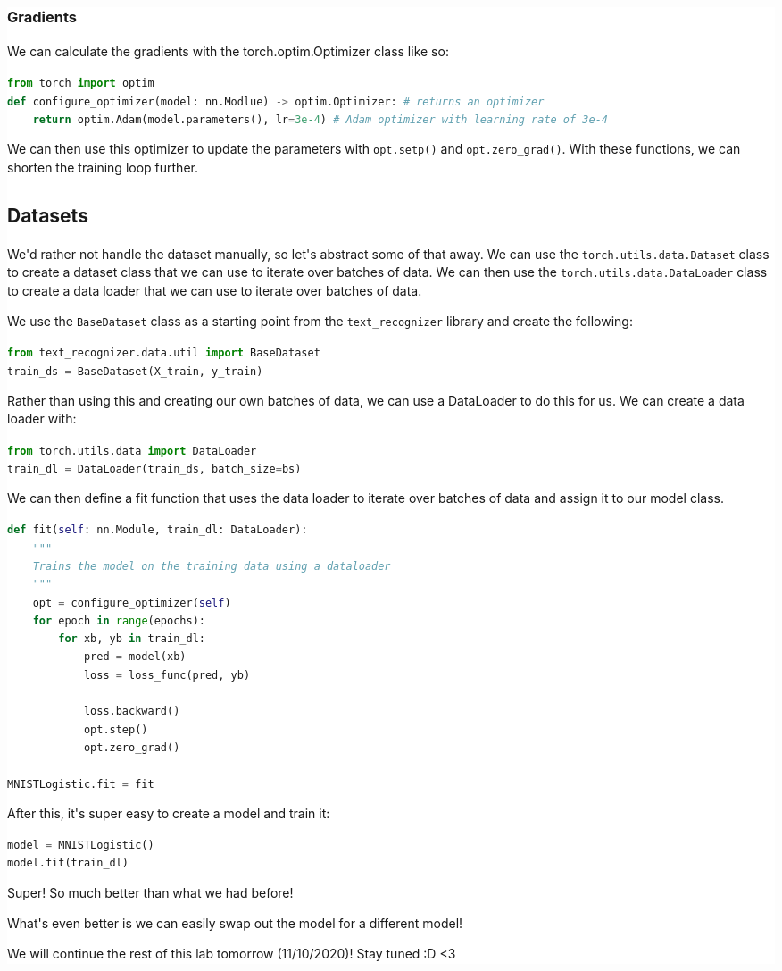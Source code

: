 ### Gradients

We can calculate the gradients with the torch.optim.Optimizer class like so:
```python
from torch import optim
def configure_optimizer(model: nn.Modlue) -> optim.Optimizer: # returns an optimizer
	return optim.Adam(model.parameters(), lr=3e-4) # Adam optimizer with learning rate of 3e-4
```

We can then use this optimizer to update the parameters with `opt.setp()` and `opt.zero_grad()`. With these functions, we can shorten the training loop further.

## Datasets
We'd rather not handle the dataset manually, so let's abstract some of that away. We can use the `torch.utils.data.Dataset` class to create a dataset class that we can use to iterate over batches of data. We can then use the `torch.utils.data.DataLoader` class to create a data loader that we can use to iterate over batches of data.

We use the `BaseDataset` class as a starting point from the `text_recognizer` library and create the following:
```python
from text_recognizer.data.util import BaseDataset
train_ds = BaseDataset(X_train, y_train)
```
Rather than using this and creating our own batches of data, we can use a DataLoader to do this for us. We can create a data loader with:
```python
from torch.utils.data import DataLoader
train_dl = DataLoader(train_ds, batch_size=bs)
```
We can then define a fit function that uses the data loader to iterate over batches of data and assign it to our model class.
```python
def fit(self: nn.Module, train_dl: DataLoader):
	"""
	Trains the model on the training data using a dataloader
	"""
	opt = configure_optimizer(self)
	for epoch in range(epochs):
		for xb, yb in train_dl:
			pred = model(xb)
			loss = loss_func(pred, yb)

			loss.backward()
			opt.step()
			opt.zero_grad()

MNISTLogistic.fit = fit
```

After this, it's super easy to create a model and train it:
```python
model = MNISTLogistic()
model.fit(train_dl)
```

Super! So much better than what we had before!

What's even better is we can easily swap out the model for a different model!

We will continue the rest of this lab tomorrow (11/10/2020)! Stay tuned :D <3